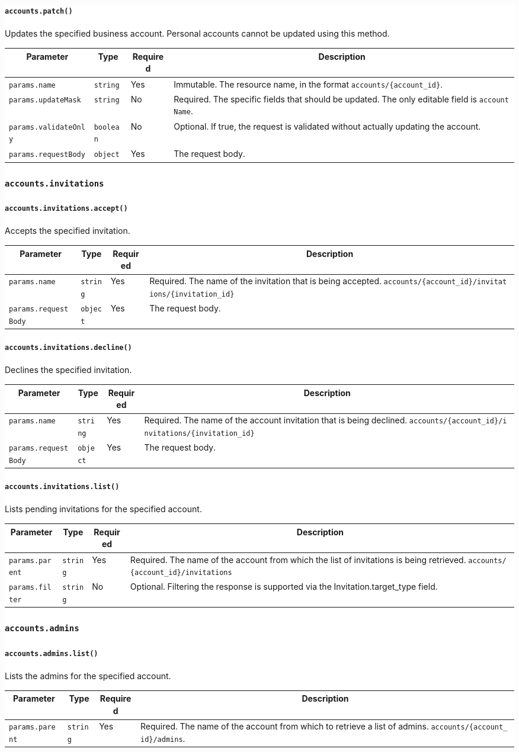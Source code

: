 #### `accounts.patch()`

Updates the specified business account. Personal accounts cannot be updated using this method.

| Parameter | Type | Required | Description |
|---|---|---|---|
| `params.name` | `string` | Yes | Immutable. The resource name, in the format `accounts/{account_id}`. |
| `params.updateMask` | `string` | No | Required. The specific fields that should be updated. The only editable field is `accountName`. |
| `params.validateOnly` | `boolean` | No | Optional. If true, the request is validated without actually updating the account. |
| `params.requestBody` | `object` | Yes | The request body. |

### `accounts.invitations`

#### `accounts.invitations.accept()`

Accepts the specified invitation.

| Parameter | Type | Required | Description |
|---|---|---|---|
| `params.name` | `string` | Yes | Required. The name of the invitation that is being accepted. `accounts/{account_id}/invitations/{invitation_id}` |
| `params.requestBody` | `object` | Yes | The request body. |

#### `accounts.invitations.decline()`

Declines the specified invitation.

| Parameter | Type | Required | Description |
|---|---|---|---|
| `params.name` | `string` | Yes | Required. The name of the account invitation that is being declined. `accounts/{account_id}/invitations/{invitation_id}` |
| `params.requestBody` | `object` | Yes | The request body. |

#### `accounts.invitations.list()`

Lists pending invitations for the specified account.

| Parameter | Type | Required | Description |
|---|---|---|---|
| `params.parent` | `string` | Yes | Required. The name of the account from which the list of invitations is being retrieved. `accounts/{account_id}/invitations` |
| `params.filter` | `string` | No | Optional. Filtering the response is supported via the Invitation.target_type field. |

### `accounts.admins`

#### `accounts.admins.list()`

Lists the admins for the specified account.

| Parameter | Type | Required | Description |
|---|---|---|---|
| `params.parent` | `string` | Yes | Required. The name of the account from which to retrieve a list of admins. `accounts/{account_id}/admins`. |
